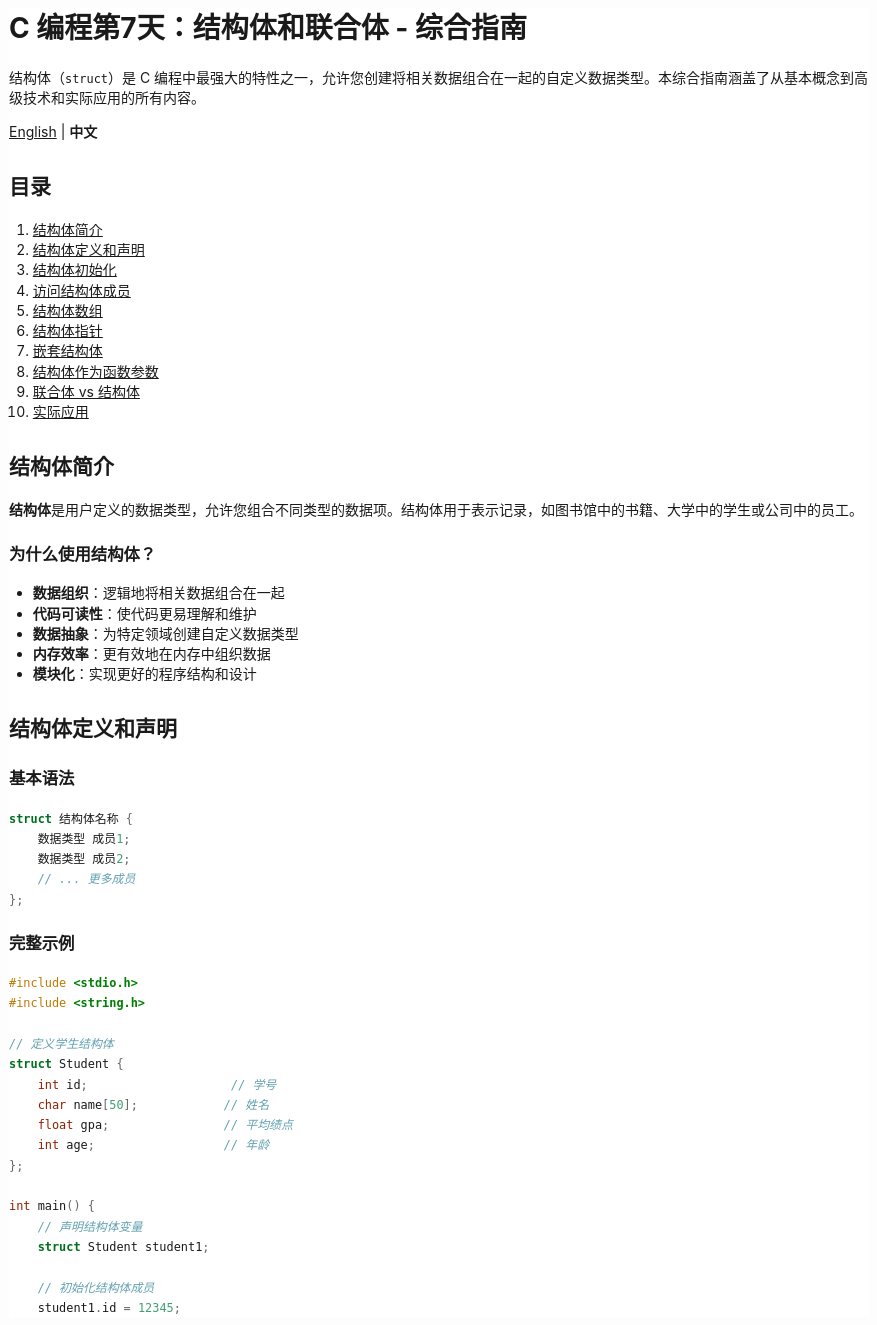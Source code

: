# C 编程第7天：结构体和联合体 - 综合指南

结构体（`struct`）是 C 编程中最强大的特性之一，允许您创建将相关数据组合在一起的自定义数据类型。本综合指南涵盖了从基本概念到高级技术和实际应用的所有内容。

[English](day7-structures-unions.md) | **中文**

## 目录

1. [结构体简介](#结构体简介)
2. [结构体定义和声明](#结构体定义和声明)
3. [结构体初始化](#结构体初始化)
4. [访问结构体成员](#访问结构体成员)
5. [结构体数组](#结构体数组)
6. [结构体指针](#结构体指针)
7. [嵌套结构体](#嵌套结构体)
8. [结构体作为函数参数](#结构体作为函数参数)
9. [联合体 vs 结构体](#联合体-vs-结构体)
10. [实际应用](#实际应用)

## 结构体简介

**结构体**是用户定义的数据类型，允许您组合不同类型的数据项。结构体用于表示记录，如图书馆中的书籍、大学中的学生或公司中的员工。

### 为什么使用结构体？

- **数据组织**：逻辑地将相关数据组合在一起
- **代码可读性**：使代码更易理解和维护
- **数据抽象**：为特定领域创建自定义数据类型
- **内存效率**：更有效地在内存中组织数据
- **模块化**：实现更好的程序结构和设计

## 结构体定义和声明

### 基本语法

```c
struct 结构体名称 {
    数据类型 成员1;
    数据类型 成员2;
    // ... 更多成员
};
```

### 完整示例

```c
#include <stdio.h>
#include <string.h>

// 定义学生结构体
struct Student {
    int id;                    // 学号
    char name[50];            // 姓名
    float gpa;                // 平均绩点
    int age;                  // 年龄
};

int main() {
    // 声明结构体变量
    struct Student student1;
    
    // 初始化结构体成员
    student1.id = 12345;
```